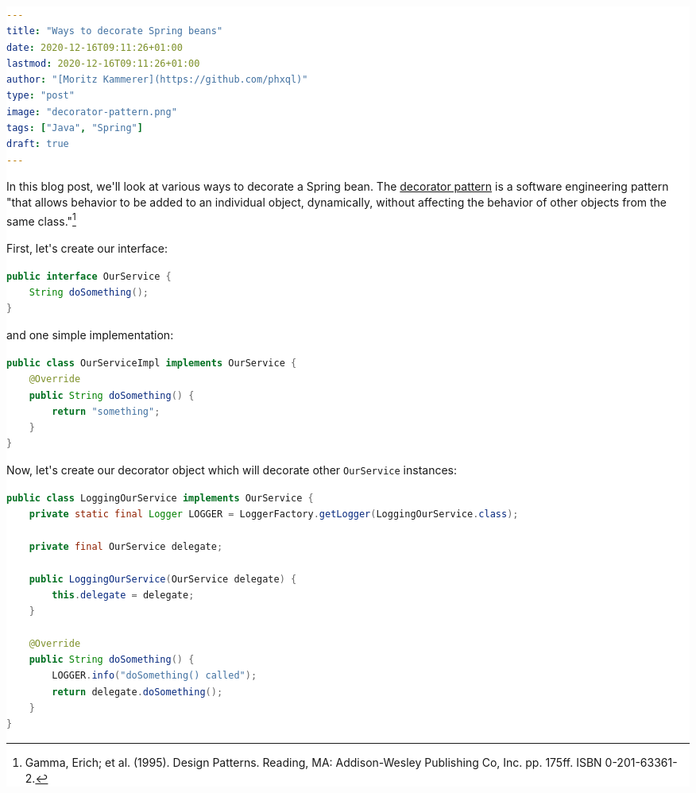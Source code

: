 ```yaml
---
title: "Ways to decorate Spring beans"
date: 2020-12-16T09:11:26+01:00
lastmod: 2020-12-16T09:11:26+01:00
author: "[Moritz Kammerer](https://github.com/phxql)"
type: "post"
image: "decorator-pattern.png"
tags: ["Java", "Spring"]
draft: true
---
```


In this blog post, we'll look at various ways to decorate a Spring bean. The [decorator pattern](https://en.wikipedia.org/wiki/Decorator_pattern) is a software engineering
pattern "that allows behavior to be added to an individual object, dynamically, without affecting the behavior of other objects from the same class."[^1]

First, let's create our interface:

```java
public interface OurService {
    String doSomething();
}
```

and one simple implementation:

```java
public class OurServiceImpl implements OurService {
    @Override
    public String doSomething() {
        return "something";
    }
}
```

Now, let's create our decorator object which will decorate other `OurService` instances:

```java
public class LoggingOurService implements OurService {
    private static final Logger LOGGER = LoggerFactory.getLogger(LoggingOurService.class);

    private final OurService delegate;

    public LoggingOurService(OurService delegate) {
        this.delegate = delegate;
    }

    @Override
    public String doSomething() {
        LOGGER.info("doSomething() called");
        return delegate.doSomething();
    }
}
```


[^1]: Gamma, Erich; et al. (1995). Design Patterns. Reading, MA: Addison-Wesley Publishing Co, Inc. pp. 175ff. ISBN 0-201-63361-2.